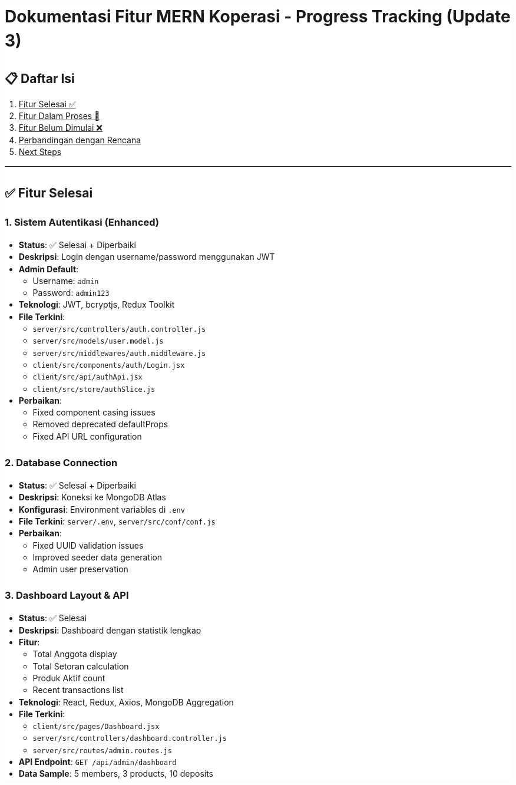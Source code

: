 # Dokumentasi Fitur MERN Koperasi - Progress Tracking (Update 3)

## 📋 Daftar Isi

1. [Fitur Selesai ✅](#fitur-selesai-)
2. [Fitur Dalam Proses 🔄](#fitur-dalam-proses-)
3. [Fitur Belum Dimulai ❌](#fitur-belum-dimulai-)
4. [Perbandingan dengan Rencana](#perbandingan-dengan-rencana)
5. [Next Steps](#next-steps)

---

## ✅ Fitur Selesai

### 1. Sistem Autentikasi (Enhanced)

- **Status**: ✅ Selesai + Diperbaiki
- **Deskripsi**: Login dengan username/password menggunakan JWT
- **Admin Default**:
  - Username: `admin`
  - Password: `admin123`
- **Teknologi**: JWT, bcryptjs, Redux Toolkit
- **File Terkini**:
  - `server/src/controllers/auth.controller.js`
  - `server/src/models/user.model.js`
  - `server/src/middlewares/auth.middleware.js`
  - `client/src/components/auth/Login.jsx`
  - `client/src/api/authApi.jsx`
  - `client/src/store/authSlice.js`
- **Perbaikan**:
  - Fixed component casing issues
  - Removed deprecated defaultProps
  - Fixed API URL configuration

### 2. Database Connection

- **Status**: ✅ Selesai + Diperbaiki
- **Deskripsi**: Koneksi ke MongoDB Atlas
- **Konfigurasi**: Environment variables di `.env`
- **File Terkini**: `server/.env`, `server/src/conf/conf.js`
- **Perbaikan**:
  - Fixed UUID validation issues
  - Improved seeder data generation
  - Admin user preservation

### 3. Dashboard Layout & API

- **Status**: ✅ Selesai
- **Deskripsi**: Dashboard dengan statistik lengkap
- **Fitur**:
  - Total Anggota display
  - Total Setoran calculation
  - Produk Aktif count
  - Recent transactions list
- **Teknologi**: React, Redux, Axios, MongoDB Aggregation
- **File Terkini**:
  - `client/src/pages/Dashboard.jsx`
  - `server/src/controllers/dashboard.controller.js`
  - `server/src/routes/admin.routes.js`
- **API Endpoint**: `GET /api/admin/dashboard`
- **Data Sample**: 5 members, 3 products, 10 deposits